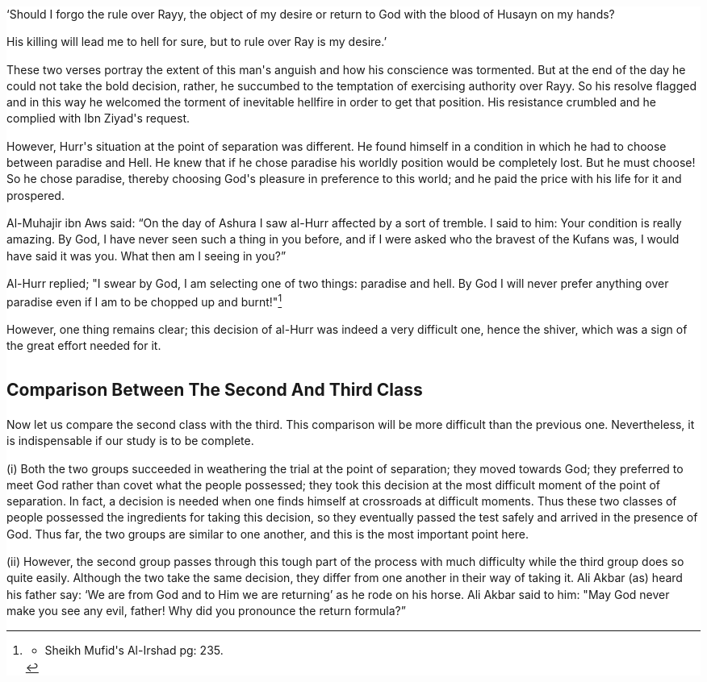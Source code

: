 ‘Should I forgo the rule over Rayy, the object of my desire or return to
God with the blood of Husayn on my hands?

His killing will lead me to hell for sure, but to rule over Ray is my
desire.’

These two verses portray the extent of this man's anguish and how his
conscience was tormented. But at the end of the day he could not take
the bold decision, rather, he succumbed to the temptation of exercising
authority over Rayy. So his resolve flagged and in this way he welcomed
the torment of inevitable hellfire in order to get that position. His
resistance crumbled and he complied with Ibn Ziyad's request.

However, Hurr's situation at the point of separation was different. He
found himself in a condition in which he had to choose between paradise
and Hell. He knew that if he chose paradise his worldly position would
be completely lost. But he must choose! So he chose paradise, thereby
choosing God's pleasure in preference to this world; and he paid the
price with his life for it and prospered.

Al-Muhajir ibn Aws said: “On the day of Ashura I saw al-Hurr affected by
a sort of tremble. I said to him: Your condition is really amazing. By
God, I have never seen such a thing in you before, and if I were asked
who the bravest of the Kufans was, I would have said it was you. What
then am I seeing in you?”

Al-Hurr replied; "I swear by God, I am selecting one of two things:
paradise and hell. By God I will never prefer anything over paradise
even if I am to be chopped up and burnt!"[^13]

However, one thing remains clear; this decision of al-Hurr was indeed a
very difficult one, hence the shiver, which was a sign of the great
effort needed for it.

Comparison Between The Second And Third Class
---------------------------------------------

Now let us compare the second class with the third. This comparison will
be more difficult than the previous one. Nevertheless, it is
indispensable if our study is to be complete.

(i) Both the two groups succeeded in weathering the trial at the point
of separation; they moved towards God; they preferred to meet God rather
than covet what the people possessed; they took this decision at the
most difficult moment of the point of separation. In fact, a decision is
needed when one finds himself at crossroads at difficult moments. Thus
these two classes of people possessed the ingredients for taking this
decision, so they eventually passed the test safely and arrived in the
presence of God. Thus far, the two groups are similar to one another,
and this is the most important point here.

(ii) However, the second group passes through this tough part of the
process with much difficulty while the third group does so quite easily.
Although the two take the same decision, they differ from one another in
their way of taking it. Ali Akbar (as) heard his father say: ‘We are
from God and to Him we are returning’ as he rode on his horse. Ali Akbar
said to him: "May God never make you see any evil, father! Why did you
pronounce the return formula?”


[^1]: - In Surah Al 'Imran, Verse 166, God most High says, concerning
[^2]: - Qur'an Ch:8 vs: 6.
[^3]: - Qur'an Ch: 30, Vs: 69.
[^4]: - Wasa'il al-Shi'ah 2:141.
[^5]: - Majma' al-Bayan 2: 385.
[^6]: - Mishkat al-Anwar 155.
[^7]: - In those days, this place was said to lie between Hamedan and
[^8]: - Tarikh al-Tabari 6: 232.
[^9]: - Al-Muqarram's Maqtal al-Al-Husayn (a.s) pg. 214.
[^10]: - Ibid, pg. 214 – 215.
[^11]: - A hill where al-Nu'man ibn al-Mundhir used to go hunting.
[^12]: - Sayyid Abd al-Razzaq-al-Muqarram's Maqtal al-Al-Husayn (a.s) .
[^13]: - Sheikh Mufid's Al-Irshad pg: 235.
[^14]: - Abu Mikhnaf said: "Uqbah ibn Sam'an said: When we left the
[^15]: - Qur'an Ch: 26, Vs: 88-89.
[^16]: - Qur'an Ch: 2, Vs. 172.
[^17]: - Qur'an Ch: 4, Vs. 78.
[^18]: - Qur'an Ch: 46, Vs. 20.
[^19]: - Nur al-Thaqalan 5: 15.
[^20]: - This is found in Nahj al-Balaghah vo.2, pg.48 speech no 156. "I
[^21]: - Tarikh al-Tabari 7: 290-291 Events of 61 A.H (European
[^22]: - Qur’an Ch: 54, Vs: 55.
[^23]: - Qur’an Ch: 103, Vs: 2-3.
[^24]: - Nahj al-Balaghah 2: 163 sermon 193 (Muhammad Abduh’s edition)
[^25]: - Al-Fatal al-Nisaburi’s Rawdah al-Wa’izin, pg: 439;